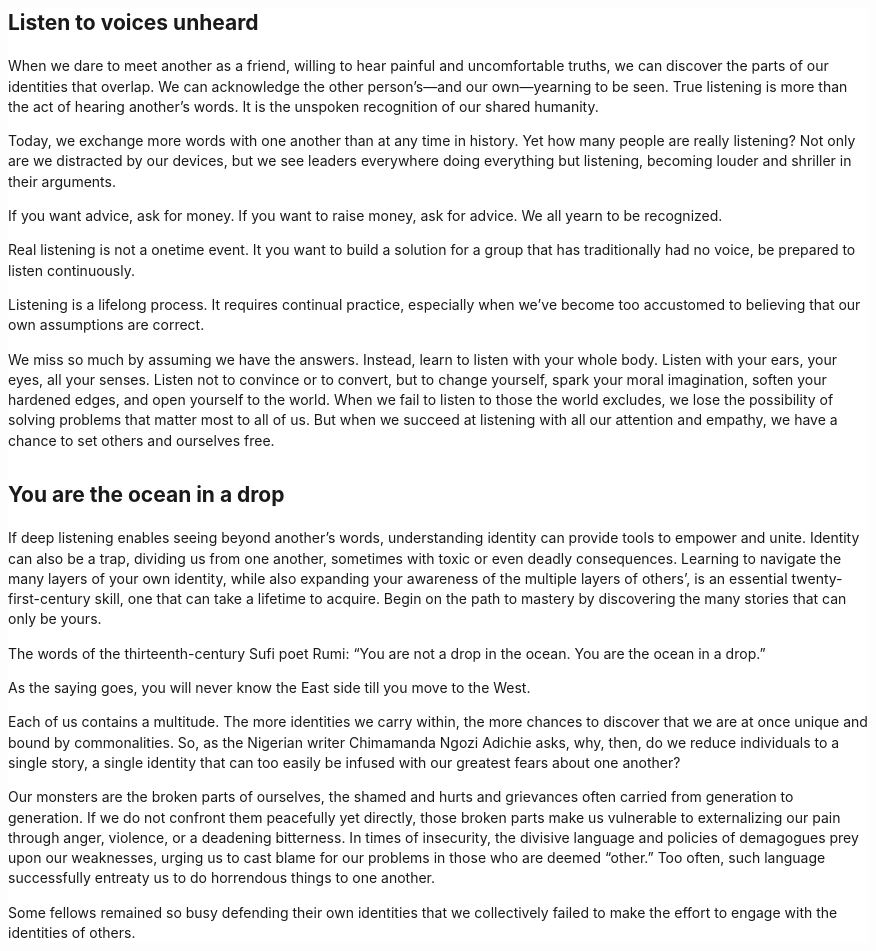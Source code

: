 ## Listen to voices unheard

When we dare to meet another as a friend, willing to hear painful and uncomfortable truths, we can discover the parts of our identities that overlap. We can acknowledge the other person’s—and our own—yearning to be seen. True listening is more than the act of hearing another’s words. It is the unspoken recognition of our shared humanity.

Today, we exchange more words with one another than at any time in history. Yet how many people are really listening? Not only are we distracted by our devices, but we see leaders everywhere doing everything but listening, becoming louder and shriller in their arguments. 

If you want advice, ask for money. If you want to raise money, ask for advice. We all yearn to be recognized. 

Real listening is not a onetime event. It you want to build a solution for a group that has traditionally had no voice, be prepared to listen continuously.

Listening is a lifelong process. It requires continual practice, especially when we’ve become too accustomed to believing that our own assumptions are correct.

We miss so much by assuming we have the answers. Instead, learn to listen with your whole body. Listen with your ears, your eyes, all your senses. Listen not to convince or to convert, but to change yourself, spark your moral imagination, soften your hardened edges, and open yourself to the world. When we fail to listen to those the world excludes, we lose the possibility of solving problems that matter most to all of us. But when we succeed at listening with all our attention and empathy, we have a chance to set others and ourselves free.


## You are the ocean in a drop

If deep listening enables seeing beyond another’s words, understanding identity can provide tools to empower and unite. Identity can also be a trap, dividing us from one another, sometimes with toxic or even deadly consequences. Learning to navigate the many layers of your own identity, while also expanding your awareness of the multiple layers of others’, is an essential twenty-first-century skill, one that can take a lifetime to acquire. Begin on the path to mastery by discovering the many stories that can only be yours.

The words of the thirteenth-century Sufi poet Rumi: “You are not a drop in the ocean. You are the ocean in a drop.”

As the saying goes, you will never know the East side till you move to the West.

Each of us contains a multitude. The more identities we carry within, the more chances to discover that we are at once unique and bound by commonalities. So, as the Nigerian writer Chimamanda Ngozi Adichie asks, why, then, do we reduce individuals to a single story, a single identity that can too easily be infused with our greatest fears about one another?

Our monsters are the broken parts of ourselves, the shamed and hurts and grievances often carried from generation to generation. If we do not confront them peacefully yet directly, those broken parts make us vulnerable to externalizing our pain through anger, violence, or a deadening bitterness. In times of insecurity, the divisive language and policies of demagogues prey upon our weaknesses, urging us to cast blame for our problems in those who are deemed “other.” Too often, such language successfully entreaty us to do horrendous things to one another.

Some fellows remained so busy defending their own identities that we collectively failed to make the effort to engage with the identities of others.
